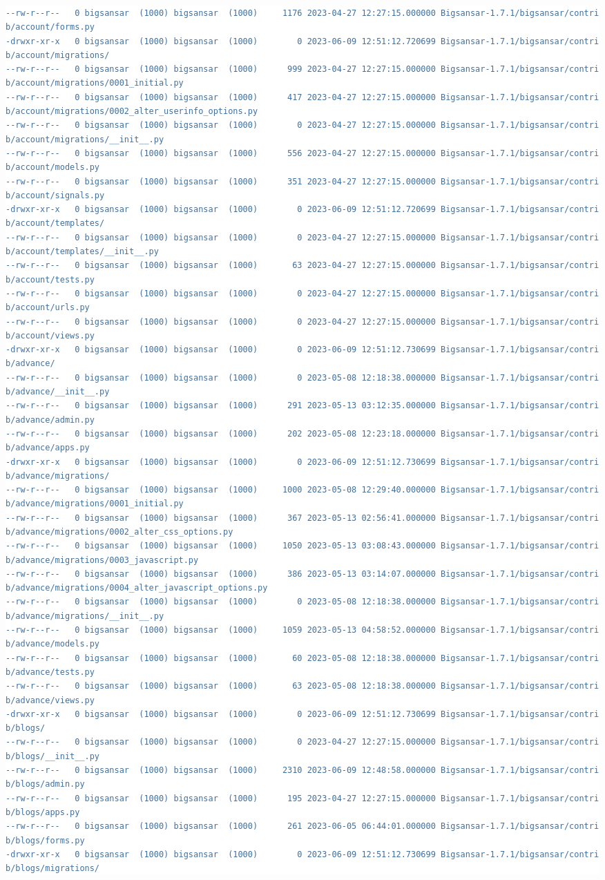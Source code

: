 ```diff
--rw-r--r--   0 bigsansar  (1000) bigsansar  (1000)     1176 2023-04-27 12:27:15.000000 Bigsansar-1.7.1/bigsansar/contrib/account/forms.py
-drwxr-xr-x   0 bigsansar  (1000) bigsansar  (1000)        0 2023-06-09 12:51:12.720699 Bigsansar-1.7.1/bigsansar/contrib/account/migrations/
--rw-r--r--   0 bigsansar  (1000) bigsansar  (1000)      999 2023-04-27 12:27:15.000000 Bigsansar-1.7.1/bigsansar/contrib/account/migrations/0001_initial.py
--rw-r--r--   0 bigsansar  (1000) bigsansar  (1000)      417 2023-04-27 12:27:15.000000 Bigsansar-1.7.1/bigsansar/contrib/account/migrations/0002_alter_userinfo_options.py
--rw-r--r--   0 bigsansar  (1000) bigsansar  (1000)        0 2023-04-27 12:27:15.000000 Bigsansar-1.7.1/bigsansar/contrib/account/migrations/__init__.py
--rw-r--r--   0 bigsansar  (1000) bigsansar  (1000)      556 2023-04-27 12:27:15.000000 Bigsansar-1.7.1/bigsansar/contrib/account/models.py
--rw-r--r--   0 bigsansar  (1000) bigsansar  (1000)      351 2023-04-27 12:27:15.000000 Bigsansar-1.7.1/bigsansar/contrib/account/signals.py
-drwxr-xr-x   0 bigsansar  (1000) bigsansar  (1000)        0 2023-06-09 12:51:12.720699 Bigsansar-1.7.1/bigsansar/contrib/account/templates/
--rw-r--r--   0 bigsansar  (1000) bigsansar  (1000)        0 2023-04-27 12:27:15.000000 Bigsansar-1.7.1/bigsansar/contrib/account/templates/__init__.py
--rw-r--r--   0 bigsansar  (1000) bigsansar  (1000)       63 2023-04-27 12:27:15.000000 Bigsansar-1.7.1/bigsansar/contrib/account/tests.py
--rw-r--r--   0 bigsansar  (1000) bigsansar  (1000)        0 2023-04-27 12:27:15.000000 Bigsansar-1.7.1/bigsansar/contrib/account/urls.py
--rw-r--r--   0 bigsansar  (1000) bigsansar  (1000)        0 2023-04-27 12:27:15.000000 Bigsansar-1.7.1/bigsansar/contrib/account/views.py
-drwxr-xr-x   0 bigsansar  (1000) bigsansar  (1000)        0 2023-06-09 12:51:12.730699 Bigsansar-1.7.1/bigsansar/contrib/advance/
--rw-r--r--   0 bigsansar  (1000) bigsansar  (1000)        0 2023-05-08 12:18:38.000000 Bigsansar-1.7.1/bigsansar/contrib/advance/__init__.py
--rw-r--r--   0 bigsansar  (1000) bigsansar  (1000)      291 2023-05-13 03:12:35.000000 Bigsansar-1.7.1/bigsansar/contrib/advance/admin.py
--rw-r--r--   0 bigsansar  (1000) bigsansar  (1000)      202 2023-05-08 12:23:18.000000 Bigsansar-1.7.1/bigsansar/contrib/advance/apps.py
-drwxr-xr-x   0 bigsansar  (1000) bigsansar  (1000)        0 2023-06-09 12:51:12.730699 Bigsansar-1.7.1/bigsansar/contrib/advance/migrations/
--rw-r--r--   0 bigsansar  (1000) bigsansar  (1000)     1000 2023-05-08 12:29:40.000000 Bigsansar-1.7.1/bigsansar/contrib/advance/migrations/0001_initial.py
--rw-r--r--   0 bigsansar  (1000) bigsansar  (1000)      367 2023-05-13 02:56:41.000000 Bigsansar-1.7.1/bigsansar/contrib/advance/migrations/0002_alter_css_options.py
--rw-r--r--   0 bigsansar  (1000) bigsansar  (1000)     1050 2023-05-13 03:08:43.000000 Bigsansar-1.7.1/bigsansar/contrib/advance/migrations/0003_javascript.py
--rw-r--r--   0 bigsansar  (1000) bigsansar  (1000)      386 2023-05-13 03:14:07.000000 Bigsansar-1.7.1/bigsansar/contrib/advance/migrations/0004_alter_javascript_options.py
--rw-r--r--   0 bigsansar  (1000) bigsansar  (1000)        0 2023-05-08 12:18:38.000000 Bigsansar-1.7.1/bigsansar/contrib/advance/migrations/__init__.py
--rw-r--r--   0 bigsansar  (1000) bigsansar  (1000)     1059 2023-05-13 04:58:52.000000 Bigsansar-1.7.1/bigsansar/contrib/advance/models.py
--rw-r--r--   0 bigsansar  (1000) bigsansar  (1000)       60 2023-05-08 12:18:38.000000 Bigsansar-1.7.1/bigsansar/contrib/advance/tests.py
--rw-r--r--   0 bigsansar  (1000) bigsansar  (1000)       63 2023-05-08 12:18:38.000000 Bigsansar-1.7.1/bigsansar/contrib/advance/views.py
-drwxr-xr-x   0 bigsansar  (1000) bigsansar  (1000)        0 2023-06-09 12:51:12.730699 Bigsansar-1.7.1/bigsansar/contrib/blogs/
--rw-r--r--   0 bigsansar  (1000) bigsansar  (1000)        0 2023-04-27 12:27:15.000000 Bigsansar-1.7.1/bigsansar/contrib/blogs/__init__.py
--rw-r--r--   0 bigsansar  (1000) bigsansar  (1000)     2310 2023-06-09 12:48:58.000000 Bigsansar-1.7.1/bigsansar/contrib/blogs/admin.py
--rw-r--r--   0 bigsansar  (1000) bigsansar  (1000)      195 2023-04-27 12:27:15.000000 Bigsansar-1.7.1/bigsansar/contrib/blogs/apps.py
--rw-r--r--   0 bigsansar  (1000) bigsansar  (1000)      261 2023-06-05 06:44:01.000000 Bigsansar-1.7.1/bigsansar/contrib/blogs/forms.py
-drwxr-xr-x   0 bigsansar  (1000) bigsansar  (1000)        0 2023-06-09 12:51:12.730699 Bigsansar-1.7.1/bigsansar/contrib/blogs/migrations/
```